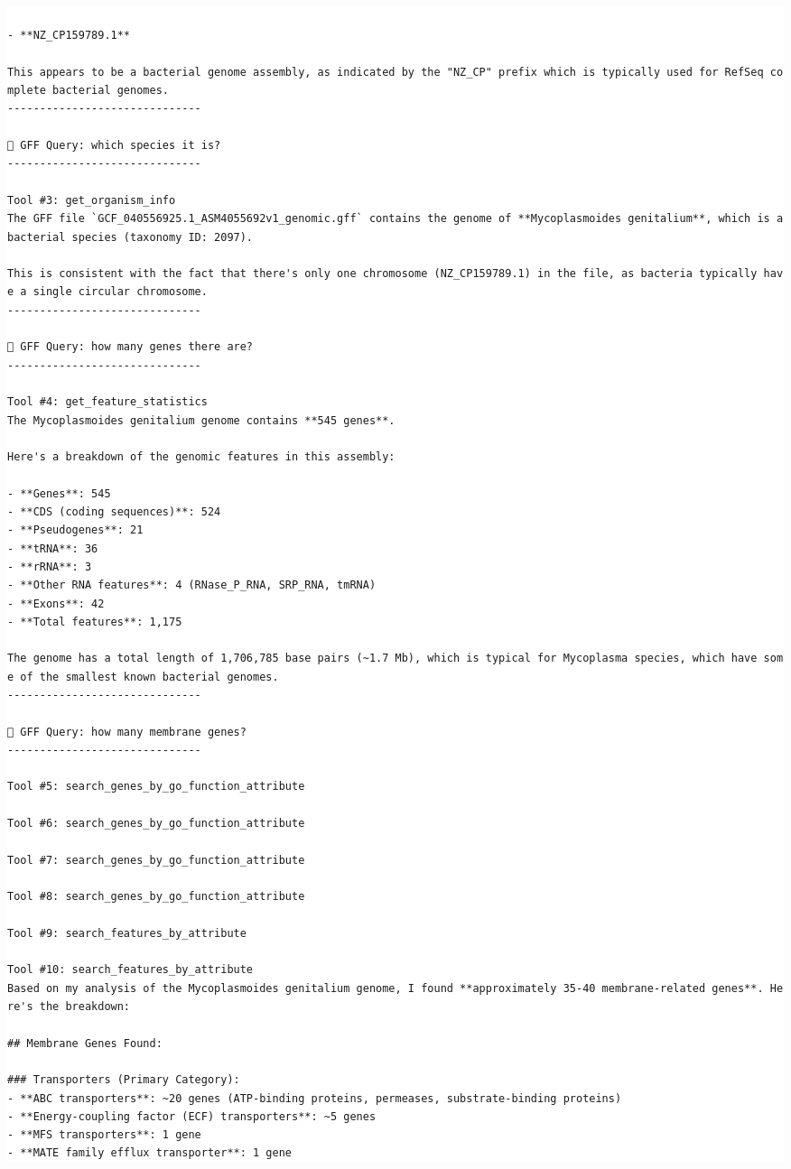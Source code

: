 ```

- **NZ_CP159789.1**

This appears to be a bacterial genome assembly, as indicated by the "NZ_CP" prefix which is typically used for RefSeq complete bacterial genomes.
------------------------------

🧬 GFF Query: which species it is?
------------------------------

Tool #3: get_organism_info
The GFF file `GCF_040556925.1_ASM4055692v1_genomic.gff` contains the genome of **Mycoplasmoides genitalium**, which is a bacterial species (taxonomy ID: 2097).

This is consistent with the fact that there's only one chromosome (NZ_CP159789.1) in the file, as bacteria typically have a single circular chromosome.
------------------------------

🧬 GFF Query: how many genes there are?
------------------------------

Tool #4: get_feature_statistics
The Mycoplasmoides genitalium genome contains **545 genes**.

Here's a breakdown of the genomic features in this assembly:

- **Genes**: 545
- **CDS (coding sequences)**: 524
- **Pseudogenes**: 21
- **tRNA**: 36
- **rRNA**: 3
- **Other RNA features**: 4 (RNase_P_RNA, SRP_RNA, tmRNA)
- **Exons**: 42
- **Total features**: 1,175

The genome has a total length of 1,706,785 base pairs (~1.7 Mb), which is typical for Mycoplasma species, which have some of the smallest known bacterial genomes.
------------------------------

🧬 GFF Query: how many membrane genes? 
------------------------------

Tool #5: search_genes_by_go_function_attribute

Tool #6: search_genes_by_go_function_attribute

Tool #7: search_genes_by_go_function_attribute

Tool #8: search_genes_by_go_function_attribute

Tool #9: search_features_by_attribute

Tool #10: search_features_by_attribute
Based on my analysis of the Mycoplasmoides genitalium genome, I found **approximately 35-40 membrane-related genes**. Here's the breakdown:

## Membrane Genes Found:

### Transporters (Primary Category):
- **ABC transporters**: ~20 genes (ATP-binding proteins, permeases, substrate-binding proteins)
- **Energy-coupling factor (ECF) transporters**: ~5 genes
- **MFS transporters**: 1 gene
- **MATE family efflux transporter**: 1 gene
```